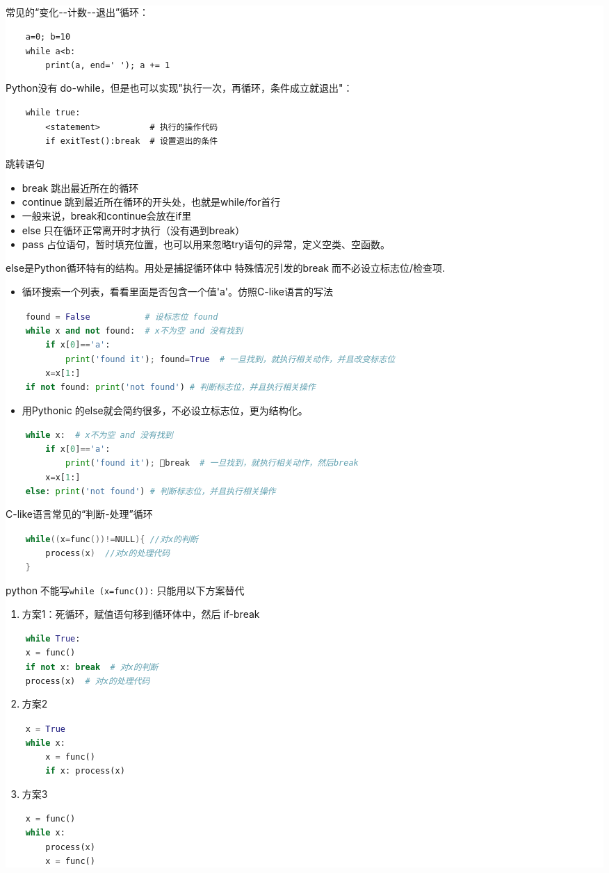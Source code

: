 ```Python
```
常见的“变化--计数--退出”循环：
```
    a=0; b=10
    while a<b:
        print(a, end=' '); a += 1
```
Python没有 do-while，但是也可以实现"执行一次，再循环，条件成立就退出"：
```
    while true:
        <statement>          # 执行的操作代码
        if exitTest():break  # 设置退出的条件
```
跳转语句
-    break  跳出最近所在的循环
-    continue 跳到最近所在循环的开头处，也就是while/for首行
-    一般来说，break和continue会放在if里
-    else 只在循环正常离开时才执行（没有遇到break）
-    pass 占位语句，暂时填充位置，也可以用来忽略try语句的异常，定义空类、空函数。

else是Python循环特有的结构。用处是捕捉循环体中 特殊情况引发的break 而不必设立标志位/检查项.
- 循环搜索一个列表，看看里面是否包含一个值'a'。仿照C-like语言的写法
```Python
    found = False           # 设标志位 found
    while x and not found:  # x不为空 and 没有找到
        if x[0]=='a':
            print('found it'); found=True  # 一旦找到，就执行相关动作，并且改变标志位
        x=x[1:]
    if not found: print('not found') # 判断标志位，并且执行相关操作
```
- 用Pythonic 的else就会简约很多，不必设立标志位，更为结构化。
```Python
    while x:  # x不为空 and 没有找到
        if x[0]=='a':
            print('found it'); break  # 一旦找到，就执行相关动作，然后break
        x=x[1:]
    else: print('not found') # 判断标志位，并且执行相关操作
```



C-like语言常见的“判断-处理”循环
```C
    while((x=func())!=NULL){ //对x的判断
        process(x)  //对x的处理代码
    }
```
python 不能写`while (x=func()):` 只能用以下方案替代
1. 方案1：死循环，赋值语句移到循环体中，然后 if-break
```Python
    while True:
    x = func()
    if not x: break  # 对x的判断
    process(x)  # 对x的处理代码
```
2. 方案2
```Python
    x = True
    while x:
        x = func()
        if x: process(x)
```
3. 方案3
```Python
    x = func()
    while x:
        process(x)
        x = func()
```